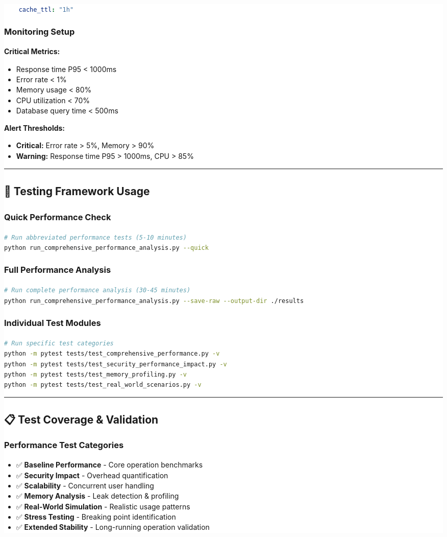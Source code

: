 ```yaml
    cache_ttl: "1h"
```

### Monitoring Setup
**Critical Metrics:**
- Response time P95 < 1000ms
- Error rate < 1%
- Memory usage < 80%
- CPU utilization < 70%
- Database query time < 500ms

**Alert Thresholds:**
- **Critical:** Error rate > 5%, Memory > 90%
- **Warning:** Response time P95 > 1000ms, CPU > 85%

---

## 🧪 Testing Framework Usage

### Quick Performance Check
```bash
# Run abbreviated performance tests (5-10 minutes)
python run_comprehensive_performance_analysis.py --quick
```

### Full Performance Analysis
```bash
# Run complete performance analysis (30-45 minutes)
python run_comprehensive_performance_analysis.py --save-raw --output-dir ./results
```

### Individual Test Modules
```bash
# Run specific test categories
python -m pytest tests/test_comprehensive_performance.py -v
python -m pytest tests/test_security_performance_impact.py -v
python -m pytest tests/test_memory_profiling.py -v
python -m pytest tests/test_real_world_scenarios.py -v
```

---

## 📋 Test Coverage & Validation

### Performance Test Categories
- ✅ **Baseline Performance** - Core operation benchmarks
- ✅ **Security Impact** - Overhead quantification
- ✅ **Scalability** - Concurrent user handling
- ✅ **Memory Analysis** - Leak detection & profiling
- ✅ **Real-World Simulation** - Realistic usage patterns
- ✅ **Stress Testing** - Breaking point identification
- ✅ **Extended Stability** - Long-running operation validation
